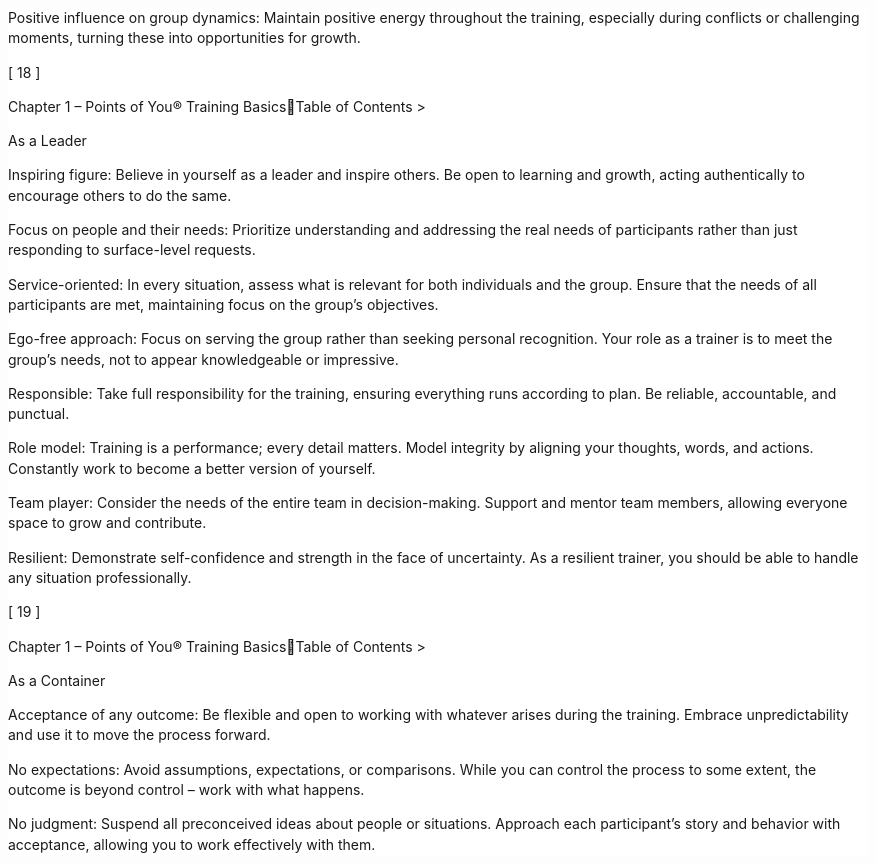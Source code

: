 Positive	influence	on	group	dynamics:
Maintain positive energy throughout the training, especially during conflicts or challenging moments, 
turning these into opportunities for growth.

[ 18 ]

Chapter 1 – Points of You® Training BasicsTable of Contents  >

As a Leader

Inspiring	figure:
Believe in yourself as a leader and inspire others. Be open to learning and growth, 
acting authentically to encourage others to do the same.

Focus on people and their needs:
Prioritize understanding and addressing the real needs of participants rather than 
just responding to surface-level requests.

Service-oriented:
In every situation, assess what is relevant for both individuals and the group. 
Ensure that the needs of all participants are met, maintaining focus on the group’s objectives.

Ego-free approach:
Focus on serving the group rather than seeking personal recognition. Your role as a trainer is to meet
the group’s needs, not to appear knowledgeable or impressive.

Responsible:
Take full responsibility for the training, ensuring everything runs according to plan. 
Be reliable, accountable, and punctual.

Role model:
Training is a performance; every detail matters. Model integrity by aligning your thoughts, 
words, and actions. Constantly work to become a better version of yourself.

Team player:
Consider the needs of the entire team in decision-making. Support and mentor team members, 
allowing everyone space to grow and contribute.

Resilient:
Demonstrate self-confidence and strength in the face of uncertainty. As a resilient trainer, 
you should be able to handle any situation professionally.

[ 19 ]

Chapter 1 – Points of You® Training BasicsTable of Contents  >

As a Container

Acceptance of any outcome:
Be flexible and open to working with whatever arises during the training. 
Embrace unpredictability and use it to move the process forward.

No expectations:
Avoid assumptions, expectations, or comparisons. While you can control the process to some extent, 
the outcome is beyond control – work with what happens.

No judgment:
Suspend all preconceived ideas about people or situations. Approach each participant’s story 
and behavior with acceptance, allowing you to work effectively with them.
